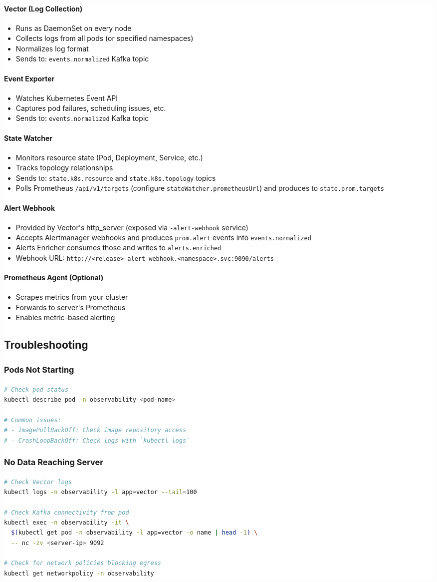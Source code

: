 #### Vector (Log Collection)

- Runs as DaemonSet on every node
- Collects logs from all pods (or specified namespaces)
- Normalizes log format
- Sends to: `events.normalized` Kafka topic

#### Event Exporter

- Watches Kubernetes Event API
- Captures pod failures, scheduling issues, etc.
- Sends to: `events.normalized` Kafka topic

#### State Watcher

- Monitors resource state (Pod, Deployment, Service, etc.)
- Tracks topology relationships
- Sends to: `state.k8s.resource` and `state.k8s.topology` topics
- Polls Prometheus `/api/v1/targets` (configure `stateWatcher.prometheusUrl`) and produces to `state.prom.targets`

#### Alert Webhook

- Provided by Vector's http_server (exposed via `-alert-webhook` service)
- Accepts Alertmanager webhooks and produces `prom.alert` events into `events.normalized`
- Alerts Enricher consumes those and writes to `alerts.enriched`
- Webhook URL: `http://<release>-alert-webhook.<namespace>.svc:9090/alerts`

#### Prometheus Agent (Optional)

- Scrapes metrics from your cluster
- Forwards to server's Prometheus
- Enables metric-based alerting

## Troubleshooting

### Pods Not Starting

```bash
# Check pod status
kubectl describe pod -n observability <pod-name>

# Common issues:
# - ImagePullBackOff: Check image repository access
# - CrashLoopBackOff: Check logs with `kubectl logs`
```

### No Data Reaching Server

```bash
# Check Vector logs
kubectl logs -n observability -l app=vector --tail=100

# Check Kafka connectivity from pod
kubectl exec -n observability -it \
  $(kubectl get pod -n observability -l app=vector -o name | head -1) \
  -- nc -zv <server-ip> 9092

# Check for network policies blocking egress
kubectl get networkpolicy -n observability
```
